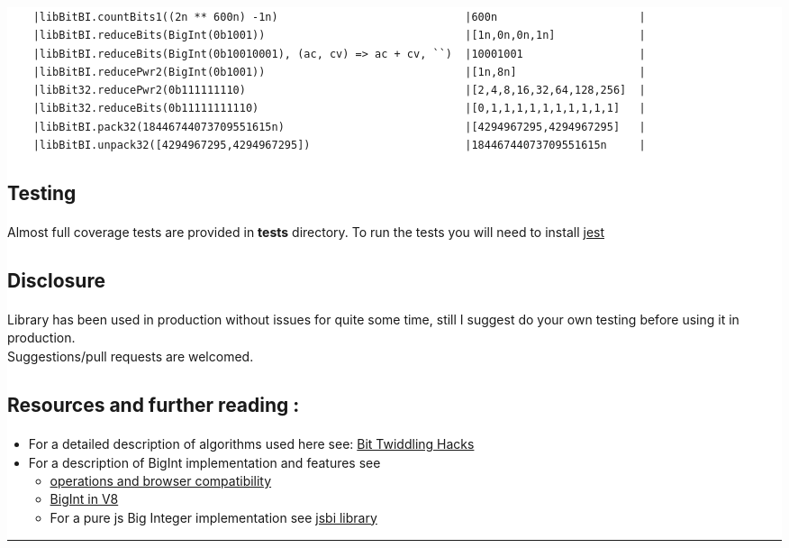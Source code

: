         |libBitBI.countBits1((2n ** 600n) -1n)                             |600n                      |
        |libBitBI.reduceBits(BigInt(0b1001))                               |[1n,0n,0n,1n]             |
        |libBitBI.reduceBits(BigInt(0b10010001), (ac, cv) => ac + cv, ``)  |10001001                  |
        |libBitBI.reducePwr2(BigInt(0b1001))                               |[1n,8n]                   |
        |libBit32.reducePwr2(0b111111110)                                  |[2,4,8,16,32,64,128,256]  |
        |libBit32.reduceBits(0b11111111110)                                |[0,1,1,1,1,1,1,1,1,1,1]   |
        |libBitBI.pack32(18446744073709551615n)                            |[4294967295,4294967295]   |
        |libBitBI.unpack32([4294967295,4294967295])                        |18446744073709551615n     |

        
## Testing
Almost full coverage tests are provided in __tests__ directory. To run the tests you will need to install [jest](https://jestjs.io/)

## Disclosure
Library has been used in production without issues for quite some time, still I suggest do your own testing before using it in production.  
Suggestions/pull requests are welcomed.  
## Resources and further reading :
- For a detailed description of algorithms used here see: [Bit Twiddling Hacks](https://graphics.stanford.edu/~seander/bithacks.html)
- For a description of BigInt implementation and features see 
    - [operations and browser compatibility](https://developer.mozilla.org/en-US/docs/Web/JavaScript/Reference/Global_Objects/BigInt)
    - [BigInt in V8 ](https://v8.dev/features/bigint)
    - For a pure js Big Integer implementation see [jsbi library](https://github.com/GoogleChromeLabs/jsbi)
----------
 